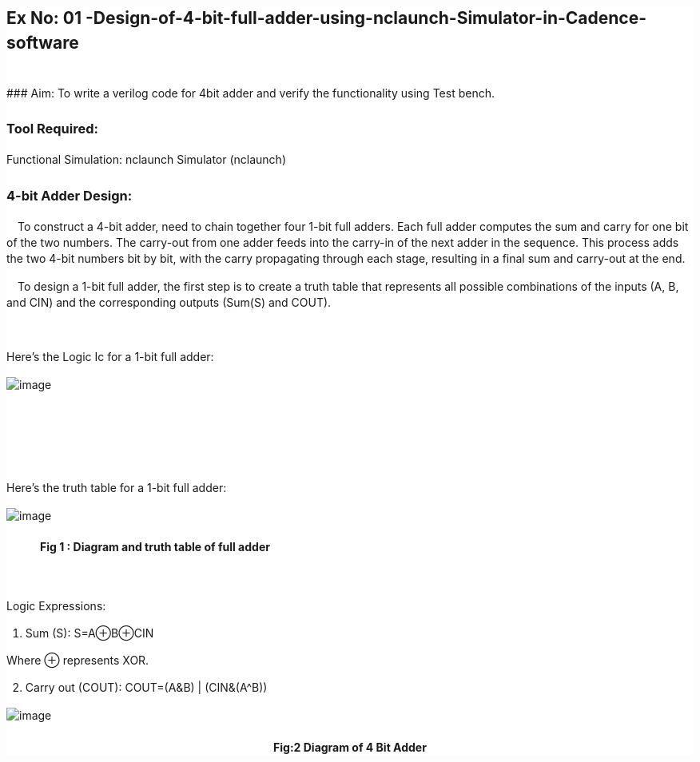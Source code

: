 ## Ex No: 01 -Design-of-4-bit-full-adder-using-nclaunch-Simulator-in-Cadence-software
<br/>
### Aim:	
  To write a verilog code for 4bit adder and verify the functionality using Test bench.

### Tool Required:

  Functional Simulation: nclaunch Simulator (nclaunch)

### 4-bit Adder Design:

  &emsp;To construct a 4-bit adder, need to chain together four 1-bit full adders. Each full adder computes the sum and carry for one bit of the two numbers. The carry-out from one adder feeds into the carry-in of the next adder in the sequence. This process adds the two 4-bit numbers bit by bit, with the carry propagating through each stage, resulting in a final sum and carry-out at the end.

  &emsp;To design a 1-bit full adder, the first step is to create a truth table that represents all possible combinations of the inputs (A, B, and CIN) and the corresponding outputs (Sum(S) and COUT).

<br>

Here’s the Logic Ic for a 1-bit full adder:


![image](https://github.com/user-attachments/assets/f1c81f3f-4327-4789-b658-7791b29225f0)

<br>
<br>
<br>
<br>

Here’s the truth table for a 1-bit full adder:


 ![image](https://github.com/user-attachments/assets/4d230585-cc3b-4997-aba5-11e7cd108d76)

#### &emsp;&emsp;&emsp;Fig 1 : Diagram and truth table of full adder 

<br>

Logic Expressions:

1.	Sum (S):
S=A⊕B⊕CIN

Where ⊕ represents XOR.

2.	Carry out (COUT):
COUT=(A&B) | (CIN&(A^B))


 ![image](https://github.com/user-attachments/assets/1b28868d-9ed7-44f8-a269-97c10ae259dd)

#### <p align="center">  Fig:2 Diagram of 4 Bit Adder

